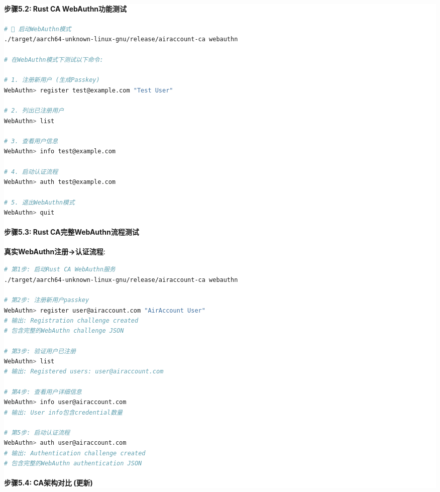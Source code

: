 #### 步骤5.2: Rust CA WebAuthn功能测试

```bash
# 🔑 启动WebAuthn模式
./target/aarch64-unknown-linux-gnu/release/airaccount-ca webauthn

# 在WebAuthn模式下测试以下命令:

# 1. 注册新用户 (生成Passkey)
WebAuthn> register test@example.com "Test User"

# 2. 列出已注册用户
WebAuthn> list

# 3. 查看用户信息
WebAuthn> info test@example.com

# 4. 启动认证流程
WebAuthn> auth test@example.com

# 5. 退出WebAuthn模式
WebAuthn> quit
```

#### 步骤5.3: Rust CA完整WebAuthn流程测试

**真实WebAuthn注册→认证流程**:

```bash
# 第1步: 启动Rust CA WebAuthn服务
./target/aarch64-unknown-linux-gnu/release/airaccount-ca webauthn

# 第2步: 注册新用户passkey
WebAuthn> register user@airaccount.com "AirAccount User"
# 输出: Registration challenge created
# 包含完整的WebAuthn challenge JSON

# 第3步: 验证用户已注册
WebAuthn> list
# 输出: Registered users: user@airaccount.com

# 第4步: 查看用户详细信息
WebAuthn> info user@airaccount.com
# 输出: User info包含credential数量

# 第5步: 启动认证流程
WebAuthn> auth user@airaccount.com
# 输出: Authentication challenge created
# 包含完整的WebAuthn authentication JSON
```

#### 步骤5.4: CA架构对比 (更新)
